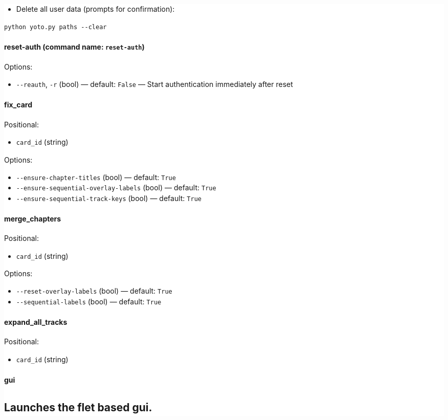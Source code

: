 - Delete all user data (prompts for confirmation):

```
python yoto.py paths --clear
```


#### reset-auth (command name: `reset-auth`)

Options:
- `--reauth`, `-r` (bool) — default: `False` — Start authentication immediately after reset


#### fix_card

Positional:
- `card_id` (string)

Options:
- `--ensure-chapter-titles` (bool) — default: `True`
- `--ensure-sequential-overlay-labels` (bool) — default: `True`
- `--ensure-sequential-track-keys` (bool) — default: `True`


#### merge_chapters

Positional:
- `card_id` (string)

Options:
- `--reset-overlay-labels` (bool) — default: `True`
- `--sequential-labels` (bool) — default: `True`


#### expand_all_tracks

Positional:
- `card_id` (string)

#### gui

Launches the flet based gui.
---

